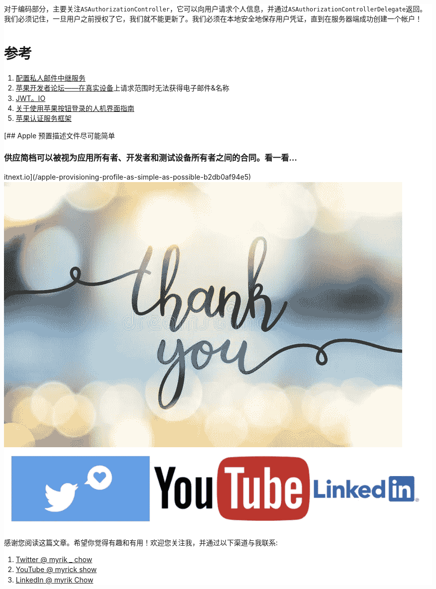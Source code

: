 对于编码部分，主要关注`ASAuthorizationController`，它可以向用户请求个人信息，并通过`ASAuthorizationControllerDelegate`返回。我们必须记住，一旦用户之前授权了它，我们就不能更新了。我们必须在本地安全地保存用户凭证，直到在服务器端成功创建一个帐户！

# 参考

1.  [配置私人邮件中继服务](https://help.apple.com/developer-account/?lang=en#/devf822fb8fc)
2.  [苹果开发者论坛——在真实设备](https://developer.apple.com/forums/thread/121496#379297)上请求范围时无法获得电子邮件&名称
3.  [JWT。IO](https://jwt.io/)
4.  [关于使用苹果按钮登录的人机界面指南](https://developer.apple.com/design/human-interface-guidelines/sign-in-with-apple/overview/buttons/)
5.  [苹果认证服务框架](https://developer.apple.com/documentation/authenticationservices)

[](/apple-provisioning-profile-as-simple-as-possible-b2db0af94e5) [## Apple 预置描述文件尽可能简单

### 供应简档可以被视为应用所有者、开发者和测试设备所有者之间的合同。看一看…

itnext.io](/apple-provisioning-profile-as-simple-as-possible-b2db0af94e5) ![](img/819888c798075632fded5f287224d60e.png)![](img/6b4bd79a25c54205fcd408a05bced170.png)

感谢您阅读这篇文章。希望你觉得有趣和有用！欢迎您关注我，并通过以下渠道与我联系:

1.  [Twitter @ myrik _ chow](https://twitter.com/myrick_chow)
2.  [YouTube @ myrick show](https://www.youtube.com/channel/UC_UEqZPDms3rtX5W-m9hgxg)
3.  [LinkedIn @ myrik Chow](https://www.linkedin.com/in/myrick-chow-720b34118/)
